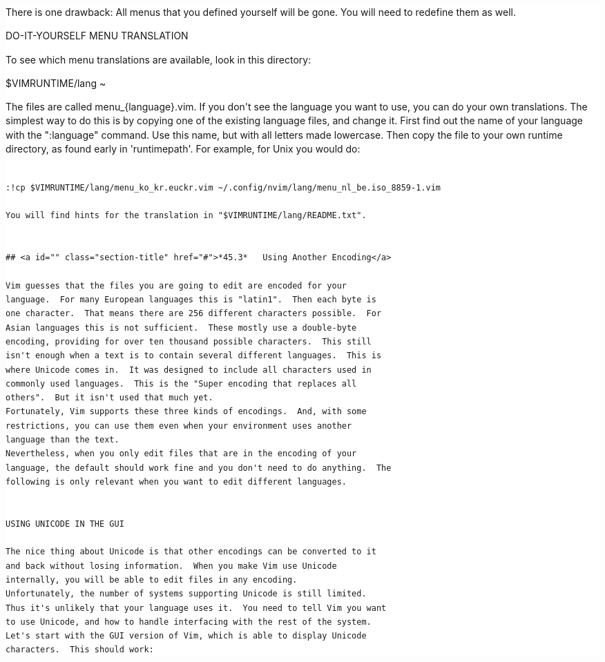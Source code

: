 There is one drawback: All menus that you defined yourself will be gone.  You
will need to redefine them as well.


DO-IT-YOURSELF MENU TRANSLATION

To see which menu translations are available, look in this directory:

$VIMRUNTIME/lang ~

The files are called menu_{language}.vim.  If you don't see the language you
want to use, you can do your own translations.  The simplest way to do this is
by copying one of the existing language files, and change it.
First find out the name of your language with the ":language" command.  Use
this name, but with all letters made lowercase.  Then copy the file to your
own runtime directory, as found early in 'runtimepath'.  For example, for Unix
you would do:
```

:!cp $VIMRUNTIME/lang/menu_ko_kr.euckr.vim ~/.config/nvim/lang/menu_nl_be.iso_8859-1.vim

You will find hints for the translation in "$VIMRUNTIME/lang/README.txt".


## <a id="" class="section-title" href="#">*45.3*	Using Another Encoding</a> 

Vim guesses that the files you are going to edit are encoded for your
language.  For many European languages this is "latin1".  Then each byte is
one character.  That means there are 256 different characters possible.  For
Asian languages this is not sufficient.  These mostly use a double-byte
encoding, providing for over ten thousand possible characters.  This still
isn't enough when a text is to contain several different languages.  This is
where Unicode comes in.  It was designed to include all characters used in
commonly used languages.  This is the "Super encoding that replaces all
others".  But it isn't used that much yet.
Fortunately, Vim supports these three kinds of encodings.  And, with some
restrictions, you can use them even when your environment uses another
language than the text.
Nevertheless, when you only edit files that are in the encoding of your
language, the default should work fine and you don't need to do anything.  The
following is only relevant when you want to edit different languages.


USING UNICODE IN THE GUI

The nice thing about Unicode is that other encodings can be converted to it
and back without losing information.  When you make Vim use Unicode
internally, you will be able to edit files in any encoding.
Unfortunately, the number of systems supporting Unicode is still limited.
Thus it's unlikely that your language uses it.  You need to tell Vim you want
to use Unicode, and how to handle interfacing with the rest of the system.
Let's start with the GUI version of Vim, which is able to display Unicode
characters.  This should work:
```

